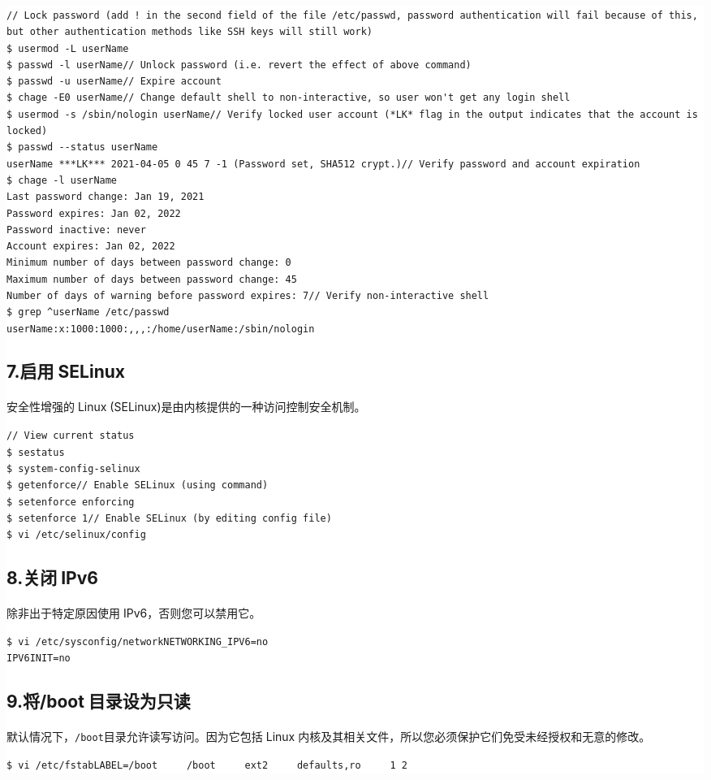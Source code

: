 ```
// Lock password (add ! in the second field of the file /etc/passwd, password authentication will fail because of this, but other authentication methods like SSH keys will still work)
$ usermod -L userName
$ passwd -l userName// Unlock password (i.e. revert the effect of above command)
$ passwd -u userName// Expire account 
$ chage -E0 userName// Change default shell to non-interactive, so user won't get any login shell
$ usermod -s /sbin/nologin userName// Verify locked user account (*LK* flag in the output indicates that the account is locked)
$ passwd --status userName
userName ***LK*** 2021-04-05 0 45 7 -1 (Password set, SHA512 crypt.)// Verify password and account expiration
$ chage -l userName
Last password change: Jan 19, 2021
Password expires: Jan 02, 2022
Password inactive: never
Account expires: Jan 02, 2022
Minimum number of days between password change: 0
Maximum number of days between password change: 45
Number of days of warning before password expires: 7// Verify non-interactive shell
$ grep ^userName /etc/passwd
userName:x:1000:1000:,,,:/home/userName:/sbin/nologin
```

## 7.启用 SELinux

安全性增强的 Linux (SELinux)是由内核提供的一种访问控制安全机制。

```
// View current status
$ sestatus
$ system-config-selinux
$ getenforce// Enable SELinux (using command)
$ setenforce enforcing
$ setenforce 1// Enable SELinux (by editing config file)
$ vi /etc/selinux/config
```

## 8.关闭 IPv6

除非出于特定原因使用 IPv6，否则您可以禁用它。

```
$ vi /etc/sysconfig/networkNETWORKING_IPV6=no
IPV6INIT=no
```

## 9.将/boot 目录设为只读

默认情况下，`/boot`目录允许读写访问。因为它包括 Linux 内核及其相关文件，所以您必须保护它们免受未经授权和无意的修改。

```
$ vi /etc/fstabLABEL=/boot     /boot     ext2     defaults,ro     1 2
```
